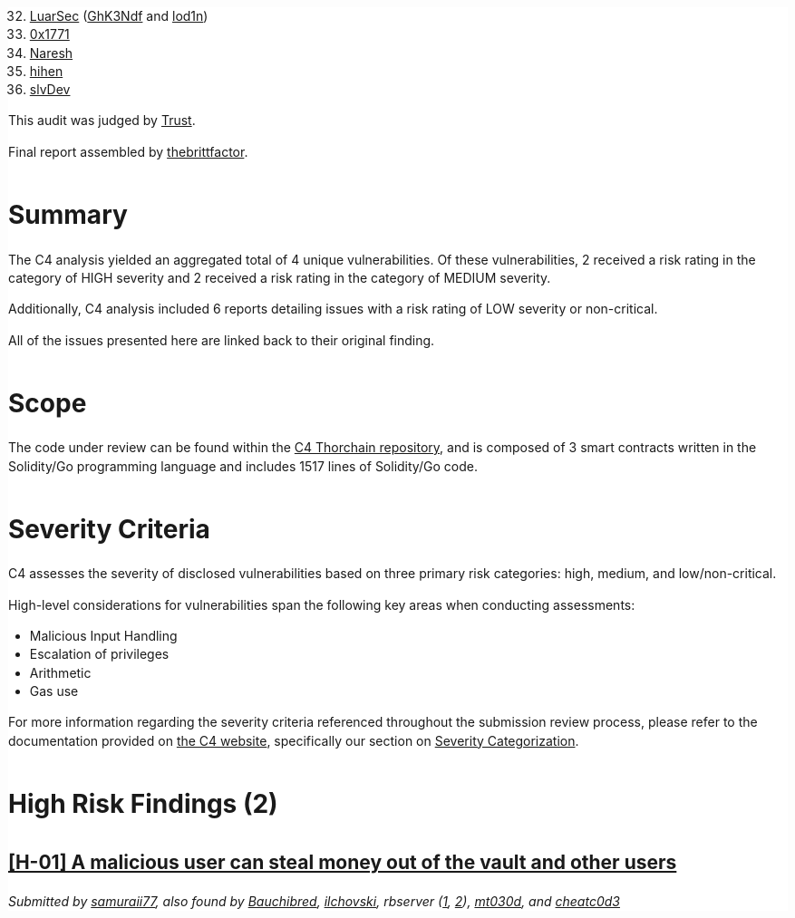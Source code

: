   32. [LuarSec](https://code4rena.com/@LuarSec) ([GhK3Ndf](https://code4rena.com/@GhK3Ndf) and [lod1n](https://code4rena.com/@lod1n))
  33. [0x1771](https://code4rena.com/@0x1771)
  34. [Naresh](https://code4rena.com/@Naresh)
  35. [hihen](https://code4rena.com/@hihen)
  36. [slvDev](https://code4rena.com/@slvDev)

This audit was judged by [Trust](https://code4rena.com/@Trust).

Final report assembled by [thebrittfactor](https://twitter.com/brittfactorC4).

# Summary

The C4 analysis yielded an aggregated total of 4 unique vulnerabilities. Of these vulnerabilities, 2 received a risk rating in the category of HIGH severity and 2 received a risk rating in the category of MEDIUM severity.

Additionally, C4 analysis included 6 reports detailing issues with a risk rating of LOW severity or non-critical.

All of the issues presented here are linked back to their original finding.

# Scope

The code under review can be found within the [C4 Thorchain repository](https://github.com/code-423n4/2024-06-thorchain), and is composed of 3 smart contracts written in the Solidity/Go programming language and includes 1517 lines of Solidity/Go code.

# Severity Criteria

C4 assesses the severity of disclosed vulnerabilities based on three primary risk categories: high, medium, and low/non-critical.

High-level considerations for vulnerabilities span the following key areas when conducting assessments:

- Malicious Input Handling
- Escalation of privileges
- Arithmetic
- Gas use

For more information regarding the severity criteria referenced throughout the submission review process, please refer to the documentation provided on [the C4 website](https://code4rena.com), specifically our section on [Severity Categorization](https://docs.code4rena.com/awarding/judging-criteria/severity-categorization).

# High Risk Findings (2)
## [[H-01] A malicious user can steal money out of the vault and other users](https://github.com/code-423n4/2024-06-thorchain-findings/issues/85)
*Submitted by [samuraii77](https://github.com/code-423n4/2024-06-thorchain-findings/issues/85), also found by [Bauchibred](https://github.com/code-423n4/2024-06-thorchain-findings/issues/62), [ilchovski](https://github.com/code-423n4/2024-06-thorchain-findings/issues/53), rbserver ([1](https://github.com/code-423n4/2024-06-thorchain-findings/issues/43), [2](https://github.com/code-423n4/2024-06-thorchain-findings/issues/28)), [mt030d](https://github.com/code-423n4/2024-06-thorchain-findings/issues/95), and [cheatc0d3](https://github.com/code-423n4/2024-06-thorchain-findings/issues/105)*
